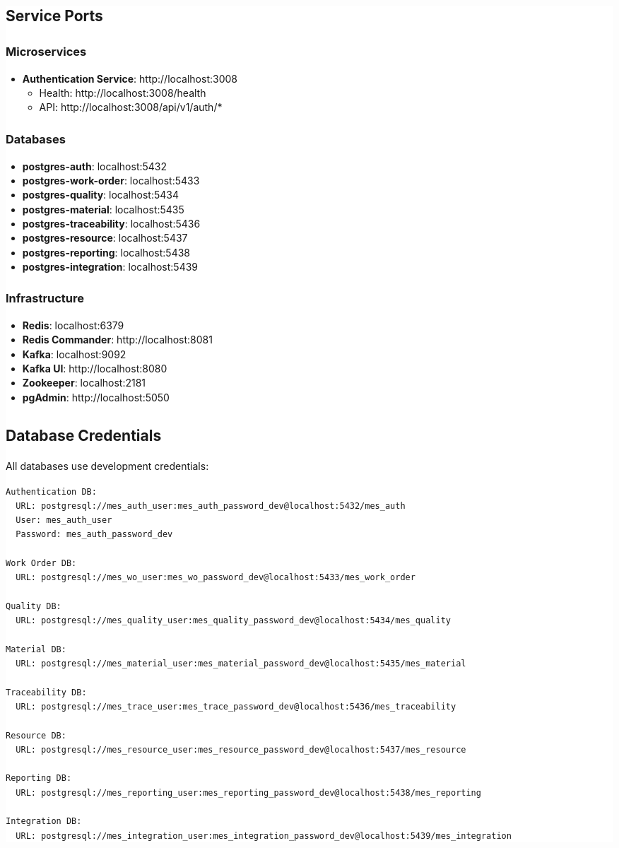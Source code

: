 ## Service Ports

### Microservices
- **Authentication Service**: http://localhost:3008
  - Health: http://localhost:3008/health
  - API: http://localhost:3008/api/v1/auth/*

### Databases
- **postgres-auth**: localhost:5432
- **postgres-work-order**: localhost:5433
- **postgres-quality**: localhost:5434
- **postgres-material**: localhost:5435
- **postgres-traceability**: localhost:5436
- **postgres-resource**: localhost:5437
- **postgres-reporting**: localhost:5438
- **postgres-integration**: localhost:5439

### Infrastructure
- **Redis**: localhost:6379
- **Redis Commander**: http://localhost:8081
- **Kafka**: localhost:9092
- **Kafka UI**: http://localhost:8080
- **Zookeeper**: localhost:2181
- **pgAdmin**: http://localhost:5050

## Database Credentials

All databases use development credentials:

```
Authentication DB:
  URL: postgresql://mes_auth_user:mes_auth_password_dev@localhost:5432/mes_auth
  User: mes_auth_user
  Password: mes_auth_password_dev

Work Order DB:
  URL: postgresql://mes_wo_user:mes_wo_password_dev@localhost:5433/mes_work_order

Quality DB:
  URL: postgresql://mes_quality_user:mes_quality_password_dev@localhost:5434/mes_quality

Material DB:
  URL: postgresql://mes_material_user:mes_material_password_dev@localhost:5435/mes_material

Traceability DB:
  URL: postgresql://mes_trace_user:mes_trace_password_dev@localhost:5436/mes_traceability

Resource DB:
  URL: postgresql://mes_resource_user:mes_resource_password_dev@localhost:5437/mes_resource

Reporting DB:
  URL: postgresql://mes_reporting_user:mes_reporting_password_dev@localhost:5438/mes_reporting

Integration DB:
  URL: postgresql://mes_integration_user:mes_integration_password_dev@localhost:5439/mes_integration
```
